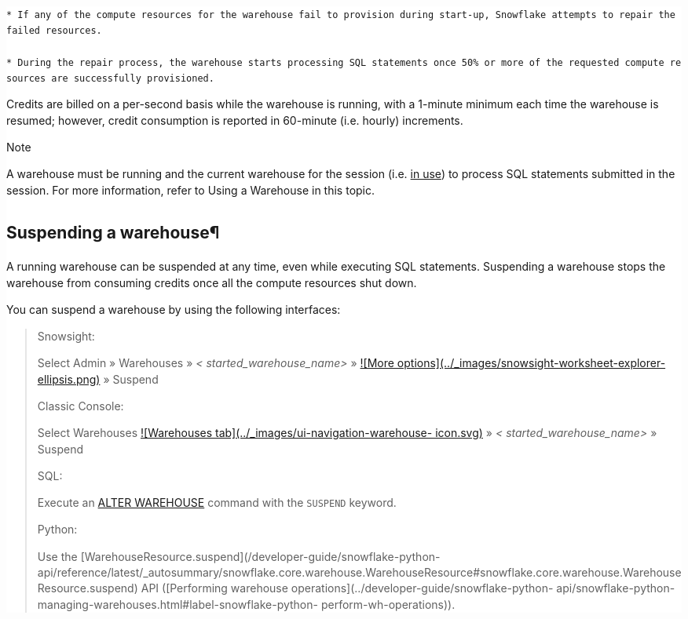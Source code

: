     * If any of the compute resources for the warehouse fail to provision during start-up, Snowflake attempts to repair the failed resources.

    * During the repair process, the warehouse starts processing SQL statements once 50% or more of the requested compute resources are successfully provisioned.

Credits are billed on a per-second basis while the warehouse is running, with
a 1-minute minimum each time the warehouse is resumed; however, credit
consumption is reported in 60-minute (i.e. hourly) increments.

Note

A warehouse must be running and the current warehouse for the session (i.e.
[in use](../sql-reference/sql/use-warehouse)) to process SQL statements
submitted in the session. For more information, refer to Using a Warehouse in
this topic.

## Suspending a warehouse¶

A running warehouse can be suspended at any time, even while executing SQL
statements. Suspending a warehouse stops the warehouse from consuming credits
once all the compute resources shut down.

You can suspend a warehouse by using the following interfaces:

> Snowsight:
>  
>
> Select Admin » Warehouses » _< started_warehouse_name>_ » [![More
> options](../_images/snowsight-worksheet-explorer-
> ellipsis.png)](../_images/snowsight-worksheet-explorer-ellipsis.png) »
> Suspend
>
> Classic Console:
>  
>
> Select Warehouses [![Warehouses tab](../_images/ui-navigation-warehouse-
> icon.svg)](../_images/ui-navigation-warehouse-icon.svg) » _<
> started_warehouse_name>_ » Suspend
>
> SQL:
>  
>
> Execute an [ALTER WAREHOUSE](../sql-reference/sql/alter-warehouse) command
> with the `SUSPEND` keyword.
>
> Python:
>  
>
> Use the [WarehouseResource.suspend](/developer-guide/snowflake-python-
> api/reference/latest/_autosummary/snowflake.core.warehouse.WarehouseResource#snowflake.core.warehouse.WarehouseResource.suspend)
> API ([Performing warehouse operations](../developer-guide/snowflake-python-
> api/snowflake-python-managing-warehouses.html#label-snowflake-python-
> perform-wh-operations)).
